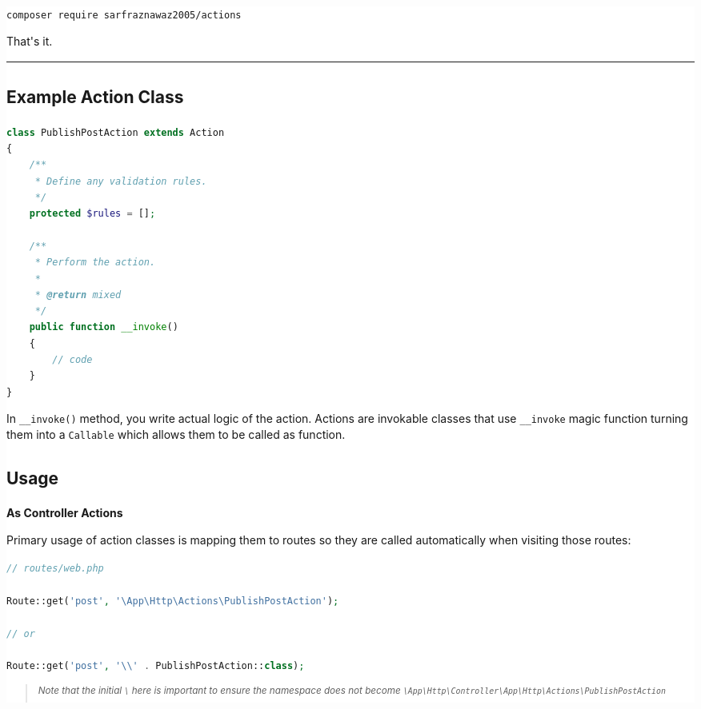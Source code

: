 ```
composer require sarfraznawaz2005/actions
```


That's it.

---

## Example Action Class ##

````php
class PublishPostAction extends Action
{
    /**
     * Define any validation rules.
     */
    protected $rules = [];

    /**
     * Perform the action.
     *
     * @return mixed
     */
    public function __invoke()
    {
        // code
    }
}
````

In `__invoke()` method, you write actual logic of the action. Actions are invokable classes that use `__invoke` magic function turning them into a `Callable` which allows them to be called as function.

## Usage ##

**As Controller Actions**

Primary usage of action classes is mapping them to routes so they are called automatically when visiting those routes:

````php
// routes/web.php

Route::get('post', '\App\Http\Actions\PublishPostAction');

// or

Route::get('post', '\\' . PublishPostAction::class);
````

> <sup>*Note that the initial `\` here is important to ensure the namespace does not become `\App\Http\Controller\App\Http\Actions\PublishPostAction`*</sup>
